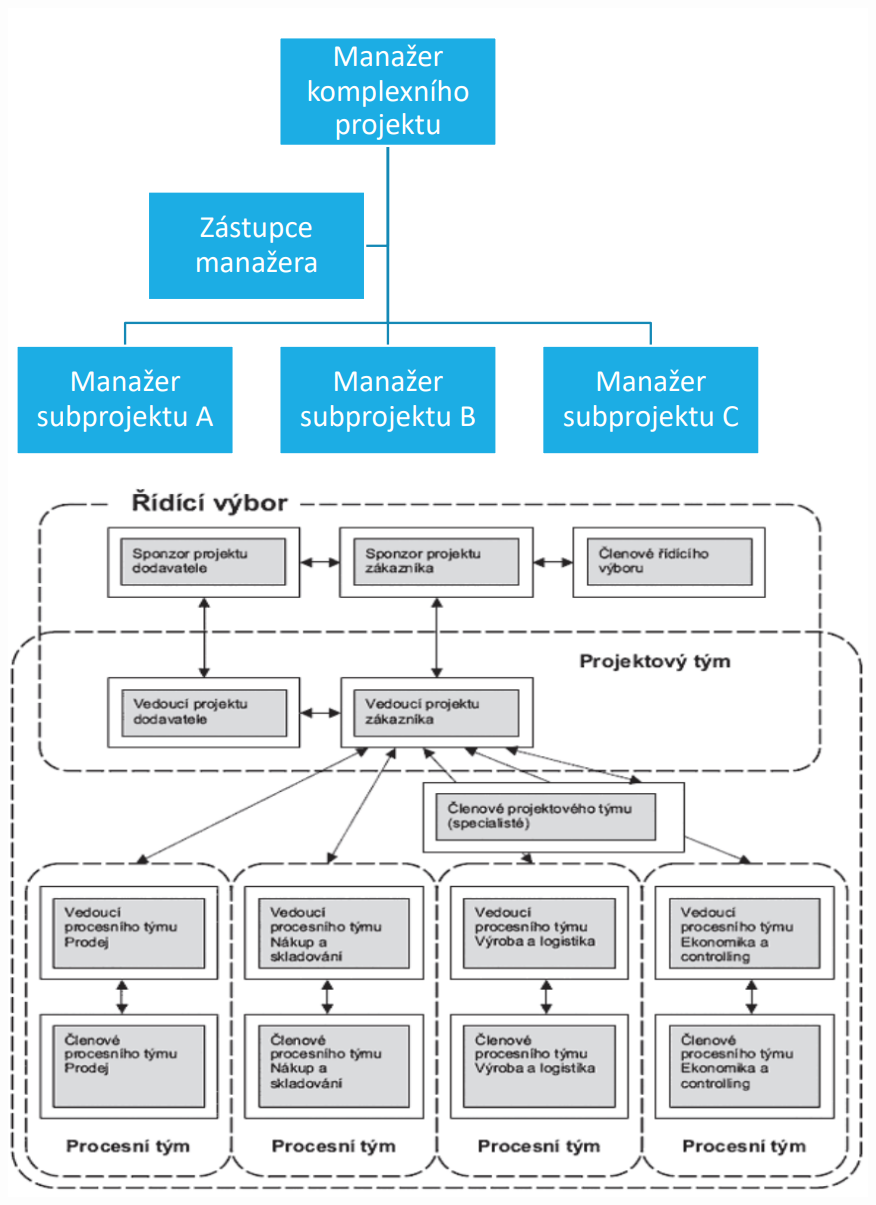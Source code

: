 ![](../../../Assets/Pasted%20image%2020241009103937.png)

![](../../../Assets/Pasted%20image%2020241009104303.png)
